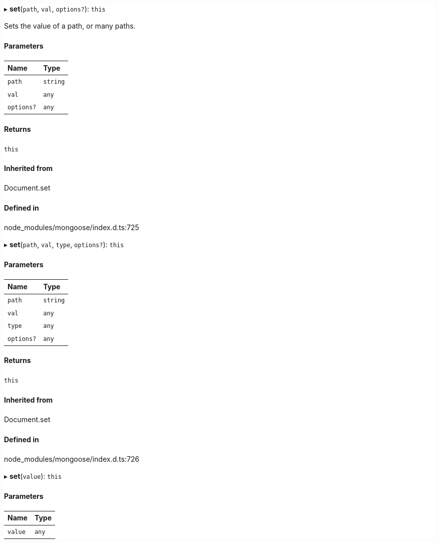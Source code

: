 ▸ **set**(`path`, `val`, `options?`): `this`

Sets the value of a path, or many paths.

#### Parameters

| Name | Type |
| :------ | :------ |
| `path` | `string` |
| `val` | `any` |
| `options?` | `any` |

#### Returns

`this`

#### Inherited from

Document.set

#### Defined in

node_modules/mongoose/index.d.ts:725

▸ **set**(`path`, `val`, `type`, `options?`): `this`

#### Parameters

| Name | Type |
| :------ | :------ |
| `path` | `string` |
| `val` | `any` |
| `type` | `any` |
| `options?` | `any` |

#### Returns

`this`

#### Inherited from

Document.set

#### Defined in

node_modules/mongoose/index.d.ts:726

▸ **set**(`value`): `this`

#### Parameters

| Name | Type |
| :------ | :------ |
| `value` | `any` |
